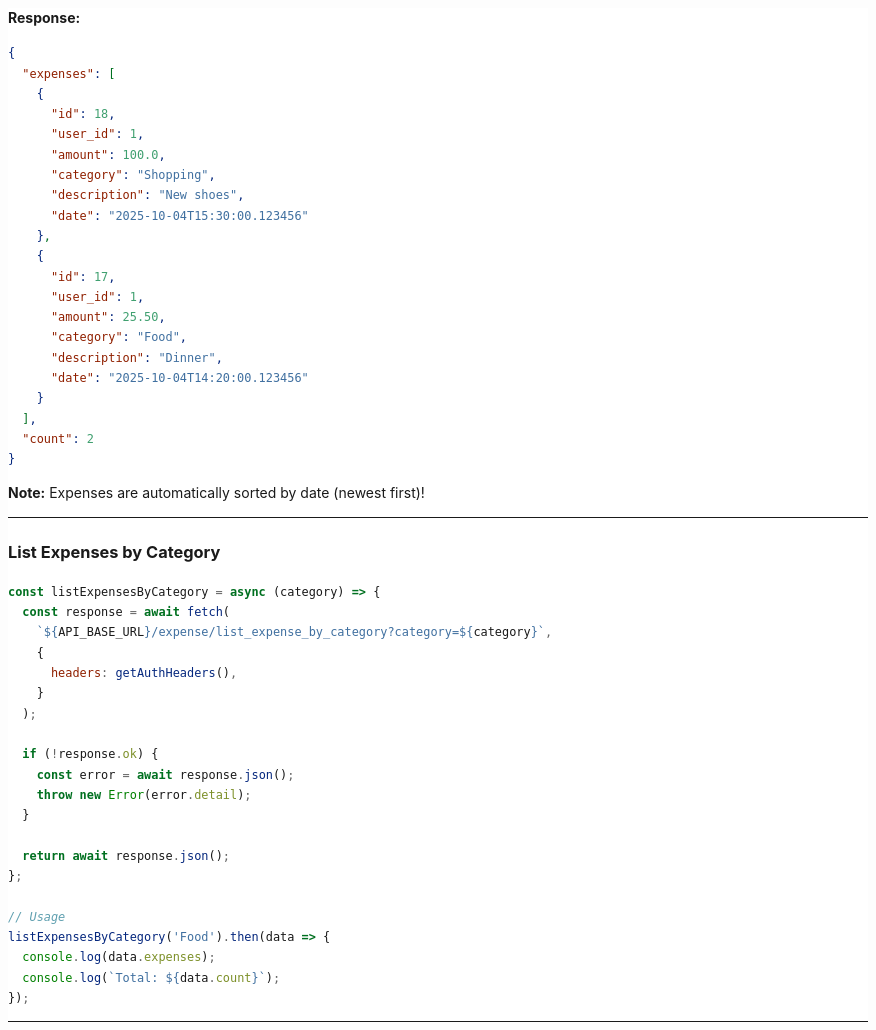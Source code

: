 **Response:**
```json
{
  "expenses": [
    {
      "id": 18,
      "user_id": 1,
      "amount": 100.0,
      "category": "Shopping",
      "description": "New shoes",
      "date": "2025-10-04T15:30:00.123456"
    },
    {
      "id": 17,
      "user_id": 1,
      "amount": 25.50,
      "category": "Food",
      "description": "Dinner",
      "date": "2025-10-04T14:20:00.123456"
    }
  ],
  "count": 2
}
```

**Note:** Expenses are automatically sorted by date (newest first)!

---

### List Expenses by Category

```javascript
const listExpensesByCategory = async (category) => {
  const response = await fetch(
    `${API_BASE_URL}/expense/list_expense_by_category?category=${category}`,
    {
      headers: getAuthHeaders(),
    }
  );

  if (!response.ok) {
    const error = await response.json();
    throw new Error(error.detail);
  }

  return await response.json();
};

// Usage
listExpensesByCategory('Food').then(data => {
  console.log(data.expenses);
  console.log(`Total: ${data.count}`);
});
```

---